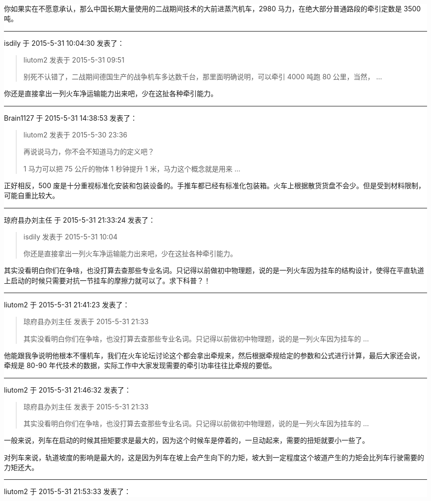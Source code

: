 你如果实在不愿意承认，那么中国长期大量使用的二战期间技术的大前进蒸汽机车，2980 马力，在绝大部分普通路段的牵引定数是 3500 吨。

---

isdily 于 2015-5-31 10:04:30 发表了：

> liutom2 发表于 2015-5-31 09:51
>
> 别死不认错了，二战期间德国生产的战争机车多达数千台，那里面明确说明，可以牵引 4000 吨跑 80 公里，当然， ...

你还是直接拿出一列火车净运输能力出来吧，少在这扯各种牵引能力。

---

Brain1127 于 2015-5-31 14:38:53 发表了：

> liutom2 发表于 2015-5-30 23:36
>
> 再说说马力，你不会不知道马力的定义吧？
>
> 1 马力可以把 75 公斤的物体 1 秒钟提升 1 米，马力这个概念就是用来 ...

正好相反，500 废是十分重视标准化安装和包装设备的。手推车都已经有标准化包装箱。火车上根据散货货盘不会少。但是受到材料限制，可能自重比较大。

---

琼府县办刘主任 于 2015-5-31 21:33:24 发表了：

> isdily 发表于 2015-5-31 10:04
>
> 你还是直接拿出一列火车净运输能力出来吧，少在这扯各种牵引能力。

其实没看明白你们在争啥，也没打算去查那些专业名词。只记得以前做初中物理题，说的是一列火车因为挂车的结构设计，使得在平直轨道上启动的时候只需要对抗一节挂车的摩擦力就可以了。求下科普？！

---

liutom2 于 2015-5-31 21:41:23 发表了：

> 琼府县办刘主任 发表于 2015-5-31 21:33
>
> 其实没看明白你们在争啥，也没打算去查那些专业名词。只记得以前做初中物理题，说的是一列火车因为挂车的 ...

他能跟我争说明他根本不懂机车，我们在火车论坛讨论这个都会拿出牵规来，然后根据牵规给定的参数和公式进行计算，最后大家还会说，牵规是 80-90 年代技术的数据，实际工作中大家发现需要的牵引功率往往比牵规的要低。

---

liutom2 于 2015-5-31 21:46:32 发表了：

> 琼府县办刘主任 发表于 2015-5-31 21:33
>
> 其实没看明白你们在争啥，也没打算去查那些专业名词。只记得以前做初中物理题，说的是一列火车因为挂车的 ...

一般来说，列车在启动的时候其扭矩要求是最大的，因为这个时候车是停着的，一旦动起来，需要的扭矩就要小一些了。

对列车来说，轨道坡度的影响是最大的，这是因为列车在坡上会产生向下的力矩，坡大到一定程度这个坡道产生的力矩会比列车行驶需要的力矩还大。

---

liutom2 于 2015-5-31 21:53:33 发表了：

